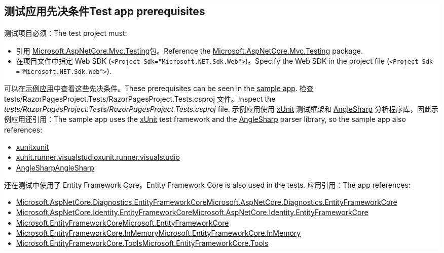 ## <a name="test-app-prerequisites"></a><span data-ttu-id="c2e32-172">测试应用先决条件</span><span class="sxs-lookup"><span data-stu-id="c2e32-172">Test app prerequisites</span></span>

<span data-ttu-id="c2e32-173">测试项目必须：</span><span class="sxs-lookup"><span data-stu-id="c2e32-173">The test project must:</span></span>

* <span data-ttu-id="c2e32-174">引用 [Microsoft.AspNetCore.Mvc.Testing](https://www.nuget.org/packages/Microsoft.AspNetCore.Mvc.Testing)包。</span><span class="sxs-lookup"><span data-stu-id="c2e32-174">Reference the [Microsoft.AspNetCore.Mvc.Testing](https://www.nuget.org/packages/Microsoft.AspNetCore.Mvc.Testing) package.</span></span>
* <span data-ttu-id="c2e32-175">在项目文件中指定 Web SDK (`<Project Sdk="Microsoft.NET.Sdk.Web">`)。</span><span class="sxs-lookup"><span data-stu-id="c2e32-175">Specify the Web SDK in the project file (`<Project Sdk="Microsoft.NET.Sdk.Web">`).</span></span>

<span data-ttu-id="c2e32-176">可以在[示例应用](https://github.com/dotnet/AspNetCore.Docs/tree/master/aspnetcore/test/integration-tests/samples/)中查看这些先决条件。</span><span class="sxs-lookup"><span data-stu-id="c2e32-176">These prerequisites can be seen in the [sample app](https://github.com/dotnet/AspNetCore.Docs/tree/master/aspnetcore/test/integration-tests/samples/).</span></span> <span data-ttu-id="c2e32-177">检查 tests/RazorPagesProject.Tests/RazorPagesProject.Tests.csproj 文件。</span><span class="sxs-lookup"><span data-stu-id="c2e32-177">Inspect the *tests/RazorPagesProject.Tests/RazorPagesProject.Tests.csproj* file.</span></span> <span data-ttu-id="c2e32-178">示例应用使用 [xUnit](https://xunit.github.io/) 测试框架和 [AngleSharp](https://anglesharp.github.io/) 分析程序库，因此示例应用还引用：</span><span class="sxs-lookup"><span data-stu-id="c2e32-178">The sample app uses the [xUnit](https://xunit.github.io/) test framework and the [AngleSharp](https://anglesharp.github.io/) parser library, so the sample app also references:</span></span>

* [<span data-ttu-id="c2e32-179">xunit</span><span class="sxs-lookup"><span data-stu-id="c2e32-179">xunit</span></span>](https://www.nuget.org/packages/xunit)
* [<span data-ttu-id="c2e32-180">xunit.runner.visualstudio</span><span class="sxs-lookup"><span data-stu-id="c2e32-180">xunit.runner.visualstudio</span></span>](https://www.nuget.org/packages/xunit.runner.visualstudio)
* [<span data-ttu-id="c2e32-181">AngleSharp</span><span class="sxs-lookup"><span data-stu-id="c2e32-181">AngleSharp</span></span>](https://www.nuget.org/packages/AngleSharp)

<span data-ttu-id="c2e32-182">还在测试中使用了 Entity Framework Core。</span><span class="sxs-lookup"><span data-stu-id="c2e32-182">Entity Framework Core is also used in the tests.</span></span> <span data-ttu-id="c2e32-183">应用引用：</span><span class="sxs-lookup"><span data-stu-id="c2e32-183">The app references:</span></span>

* [<span data-ttu-id="c2e32-184">Microsoft.AspNetCore.Diagnostics.EntityFrameworkCore</span><span class="sxs-lookup"><span data-stu-id="c2e32-184">Microsoft.AspNetCore.Diagnostics.EntityFrameworkCore</span></span>](https://www.nuget.org/packages/Microsoft.AspNetCore.Diagnostics.EntityFrameworkCore)
* <span data-ttu-id="c2e32-185">[Microsoft.AspNetCore.Identity.EntityFrameworkCore](https://www.nuget.org/packages/Microsoft.AspNetCore.Identity.EntityFrameworkCore)</span><span class="sxs-lookup"><span data-stu-id="c2e32-185">[Microsoft.AspNetCore.Identity.EntityFrameworkCore](https://www.nuget.org/packages/Microsoft.AspNetCore.Identity.EntityFrameworkCore)</span></span>
* [<span data-ttu-id="c2e32-186">Microsoft.EntityFrameworkCore</span><span class="sxs-lookup"><span data-stu-id="c2e32-186">Microsoft.EntityFrameworkCore</span></span>](https://www.nuget.org/packages/Microsoft.EntityFrameworkCore)
* [<span data-ttu-id="c2e32-187">Microsoft.EntityFrameworkCore.InMemory</span><span class="sxs-lookup"><span data-stu-id="c2e32-187">Microsoft.EntityFrameworkCore.InMemory</span></span>](https://www.nuget.org/packages/Microsoft.EntityFrameworkCore.InMemory)
* [<span data-ttu-id="c2e32-188">Microsoft.EntityFrameworkCore.Tools</span><span class="sxs-lookup"><span data-stu-id="c2e32-188">Microsoft.EntityFrameworkCore.Tools</span></span>](https://www.nuget.org/packages/Microsoft.EntityFrameworkCore.Tools)
